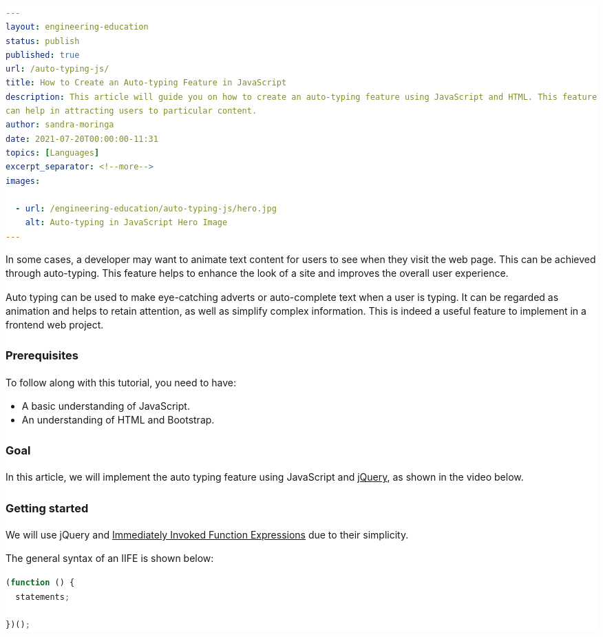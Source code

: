 ```yaml
---
layout: engineering-education
status: publish
published: true
url: /auto-typing-js/
title: How to Create an Auto-typing Feature in JavaScript
description: This article will guide you on how to create an auto-typing feature using JavaScript and HTML. This feature can help in attracting users to particular content.
author: sandra-moringa
date: 2021-07-20T00:00:00-11:31
topics: [Languages]
excerpt_separator: <!--more-->
images:

  - url: /engineering-education/auto-typing-js/hero.jpg
    alt: Auto-typing in JavaScript Hero Image
---
```

In some cases, a developer may want to animate text content for users to see when they visit the web page. This can be achieved through auto-typing. This feature helps to enhance the look of a site and improves the overall user experience.

Auto typing can be used to make eye-catching adverts or auto-complete text when a user is typing. It can be regarded as animation and helps to retain attention, as well as simplify complex information. This is indeed a useful feature to implement in a frontend web project.

### Prerequisites
To follow along with this tutorial, you need to have:
- A basic understanding of JavaScript.
- An understanding of HTML and Bootstrap.

### Goal
In this article, we will implement the auto typing feature using JavaScript and [jQuery](https://jquery.com/), as shown in the video below.

<iframe width="478" height="269" src="https://youtu.be/6NtN8K5cp50" title="YouTube video player" frameborder="0" allow="accelerometer; autoplay; clipboard-write; encrypted-media; gyroscope; picture-in-picture" allowfullscreen></iframe>

### Getting started
We will use jQuery and [Immediately Invoked Function Expressions](https://www.javascripttutorial.net/javascript-immediately-invoked-function-expression-iife/) due to their simplicity.

The general syntax of an IIFE is shown below:

```js
(function () {
  statements;

})();
```
